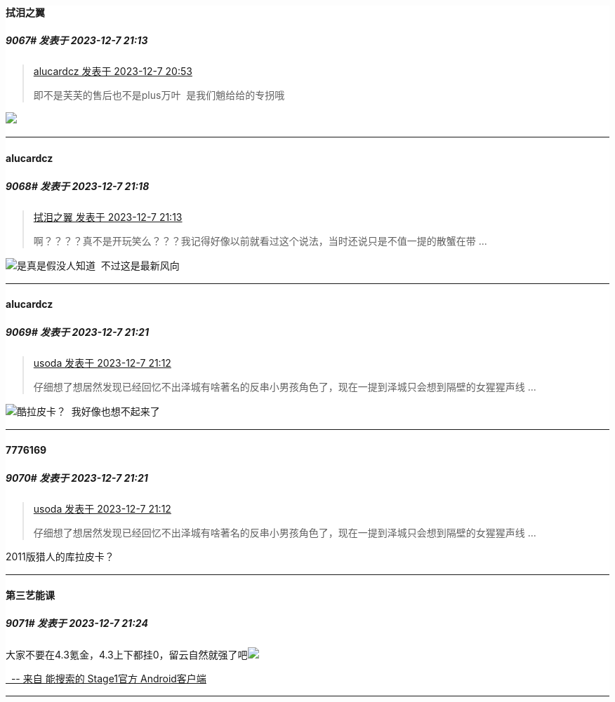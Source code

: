 ####  拭泪之翼  
##### 9067#       发表于 2023-12-7 21:13

<blockquote><a href="httphttps://bbs.saraba1st.com/2b/forum.php?mod=redirect&amp;goto=findpost&amp;pid=63255313&amp;ptid=2159692" target="_blank">alucardcz 发表于 2023-12-7 20:53</a>

即不是芙芙的售后也不是plus万叶  是我们魈给给的专拐哦</blockquote>
<img src="https://static.saraba1st.com/image/smiley/face2017/021.png" referrerpolicy="no-referrer">


*****

####  alucardcz  
##### 9068#       发表于 2023-12-7 21:18

<blockquote><a href="httphttps://bbs.saraba1st.com/2b/forum.php?mod=redirect&amp;goto=findpost&amp;pid=63255489&amp;ptid=2159692" target="_blank">拭泪之翼 发表于 2023-12-7 21:13</a>

啊？？？？真不是开玩笑么？？？我记得好像以前就看过这个说法，当时还说只是不值一提的散蟹在带 ...</blockquote>
<img src="https://static.saraba1st.com/image/smiley/face2017/067.png" referrerpolicy="no-referrer">是真是假没人知道  不过这是最新风向  

*****

####  alucardcz  
##### 9069#       发表于 2023-12-7 21:21

<blockquote><a href="httphttps://bbs.saraba1st.com/2b/forum.php?mod=redirect&amp;goto=findpost&amp;pid=63255483&amp;ptid=2159692" target="_blank">usoda 发表于 2023-12-7 21:12</a>

仔细想了想居然发现已经回忆不出泽城有啥著名的反串小男孩角色了，现在一提到泽城只会想到隔壁的女猩猩声线 ...</blockquote>
<img src="https://static.saraba1st.com/image/smiley/face2017/067.png" referrerpolicy="no-referrer">酷拉皮卡？  我好像也想不起来了

*****

####  7776169  
##### 9070#       发表于 2023-12-7 21:21

<blockquote><a href="httphttps://bbs.saraba1st.com/2b/forum.php?mod=redirect&amp;goto=findpost&amp;pid=63255483&amp;ptid=2159692" target="_blank">usoda 发表于 2023-12-7 21:12</a>

仔细想了想居然发现已经回忆不出泽城有啥著名的反串小男孩角色了，现在一提到泽城只会想到隔壁的女猩猩声线 ...</blockquote>
2011版猎人的库拉皮卡？


*****

####  第三艺能课  
##### 9071#       发表于 2023-12-7 21:24

大家不要在4.3氪金，4.3上下都挂0，留云自然就强了吧<img src="https://static.saraba1st.com/image/smiley/face2017/068.png" referrerpolicy="no-referrer">

[  -- 来自 能搜索的 Stage1官方 Android客户端](https://www.coolapk.com/apk/140634)

*****
